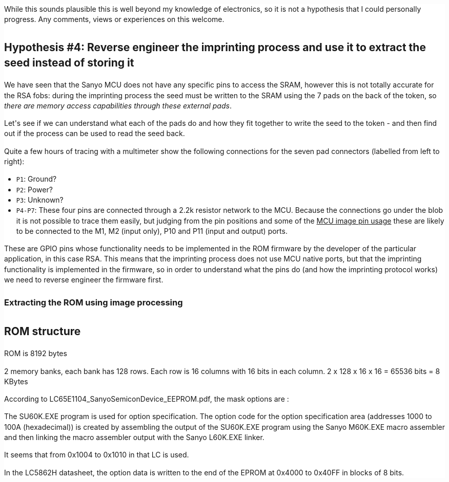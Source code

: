 While this sounds plausible this is well beyond my knowledge of electronics, so it is not a hypothesis that I could personally progress. Any comments, views or experiences on this welcome.

## Hypothesis #4: Reverse engineer the imprinting process and use it to extract the seed instead of storing it

We have seen that the Sanyo MCU does not have any specific pins to access the SRAM, however this is not totally accurate for the RSA fobs: during the imprinting process the seed must be written to the SRAM using the 7 pads on the back of the token, so _there are memory access capabilities through these external pads_.

Let's see if we can understand what each of the pads do and how they fit together to write the seed to the token - and then find out if the process can be used to read the seed back.

Quite a few hours of tracing with a multimeter show the following connections for the seven pad connectors (labelled from left to right):

* `P1`: Ground?
* `P2`: Power?
* `P3`: Unknown?
* `P4-P7`: These four pins are connected through a 2.2k resistor network to the MCU. Because the connections go under the blob it is not possible to trace them easily, but judging from the pin positions and some of the [MCU image pin usage](https://siliconpr0n.org/map/rsa/securid-1c573718a-1p95/mz_ns50xu/) these are likely to be connected to the M1, M2 (input only), P10 and P11 (input and output) ports.

These are GPIO pins whose functionality needs to be implemented in the ROM firmware by the developer of the particular application, in this case RSA. This means that the imprinting process does not use MCU native ports, but that the imprinting functionality is implemented in the firmware, so in order to understand what the pins do (and how the imprinting protocol works) we need to reverse engineer the firmware first.

### Extracting the ROM using image processing

ROM structure
-------------

ROM is 8192 bytes

  2 memory banks, each bank has 128 rows. Each row is 16 columns with 16 bits in each column.
  2 x 128 x 16 x 16 = 65536 bits = 8 KBytes

According to LC65E1104_SanyoSemiconDevice_EEPROM.pdf, the mask options are :

  The SU60K.EXE program is used for option specification. The option code for the option specification area
  (addresses 1000 to 100A (hexadecimal)) is created by assembling the output of the SU60K.EXE program using the
  Sanyo M60K.EXE macro assembler and then linking the macro assembler output with the Sanyo L60K.EXE linker.

It seems that from 0x1004 to 0x1010 in that LC is used.

In the LC5862H datasheet, the option data is written to the end of the EPROM at 0x4000 to 0x40FF in blocks of 8 bits.
